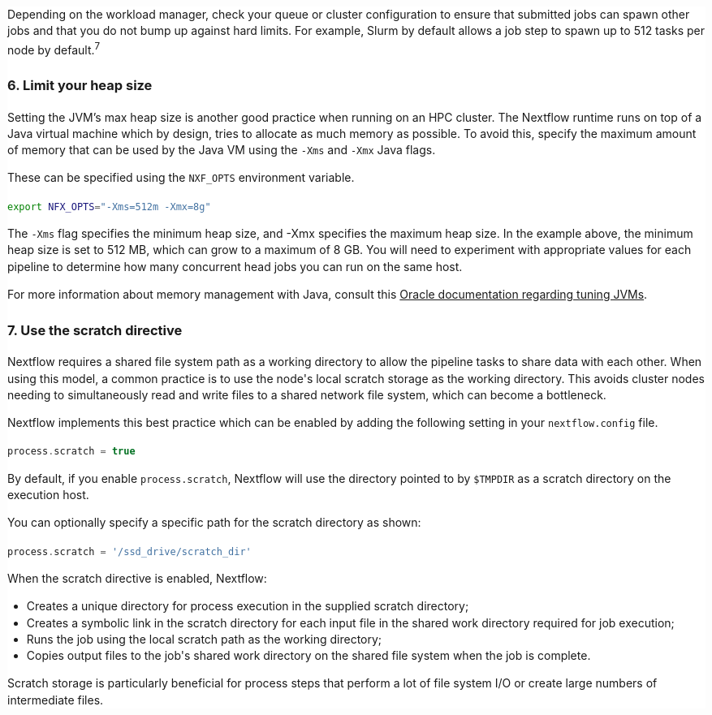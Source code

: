 Depending on the workload manager, check your queue or cluster configuration to ensure that submitted jobs can spawn other jobs and that you do not bump up against hard limits. For example, Slurm by default allows a job step to spawn up to 512 tasks per node by default.<sup>7</sup>

### 6. Limit your heap size

Setting the JVM’s max heap size is another good practice when running on an HPC cluster. The Nextflow runtime runs on top of a Java virtual machine which by design, tries to allocate as much memory as possible. To avoid this, specify the maximum amount of memory that can be used by the Java VM using the `-Xms` and `-Xmx` Java flags.

These can be specified using the `NXF_OPTS` environment variable.

```bash
export NFX_OPTS="-Xms=512m -Xmx=8g"
```

The `-Xms` flag specifies the minimum heap size, and -Xmx specifies the maximum heap size. In the example above, the minimum heap size is set to 512 MB, which can grow to a maximum of 8 GB. You will need to experiment with appropriate values for each pipeline to determine how many concurrent head jobs you can run on the same host.

For more information about memory management with Java, consult this [Oracle documentation regarding tuning JVMs](https://docs.oracle.com/cd/E21764_01/web.1111/e13814/jvm_tuning.htm#PERFM150).

### 7. Use the scratch directive

Nextflow requires a shared file system path as a working directory to allow the pipeline tasks to share data with each other. When using this model, a common practice is to use the node's local scratch storage as the working directory. This avoids cluster nodes needing to simultaneously read and write files to a shared network file system, which can become a bottleneck.

Nextflow implements this best practice which can be enabled by adding the following setting in your `nextflow.config` file.

```groovy
process.scratch = true
```

By default, if you enable `process.scratch`, Nextflow will use the directory pointed to by `$TMPDIR` as a scratch directory on the execution host.

You can optionally specify a specific path for the scratch directory as shown:

```groovy
process.scratch = '/ssd_drive/scratch_dir'
```

When the scratch directive is enabled, Nextflow:

- Creates a unique directory for process execution in the supplied scratch directory;
- Creates a symbolic link in the scratch directory for each input file in the shared work directory required for job execution;
- Runs the job using the local scratch path as the working directory;
- Copies output files to the job's shared work directory on the shared file system when the job is complete.

Scratch storage is particularly beneficial for process steps that perform a lot of file system I/O or create large numbers of intermediate files.

